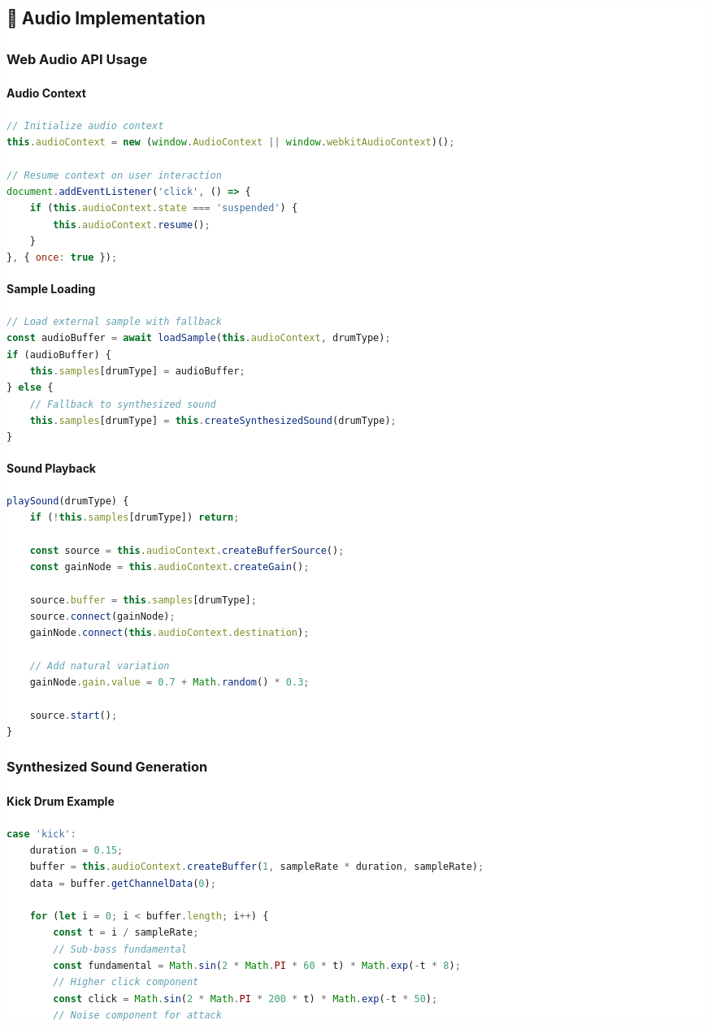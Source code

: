 ## 🎵 Audio Implementation

### Web Audio API Usage

#### Audio Context
```javascript
// Initialize audio context
this.audioContext = new (window.AudioContext || window.webkitAudioContext)();

// Resume context on user interaction
document.addEventListener('click', () => {
    if (this.audioContext.state === 'suspended') {
        this.audioContext.resume();
    }
}, { once: true });
```

#### Sample Loading
```javascript
// Load external sample with fallback
const audioBuffer = await loadSample(this.audioContext, drumType);
if (audioBuffer) {
    this.samples[drumType] = audioBuffer;
} else {
    // Fallback to synthesized sound
    this.samples[drumType] = this.createSynthesizedSound(drumType);
}
```

#### Sound Playback
```javascript
playSound(drumType) {
    if (!this.samples[drumType]) return;
    
    const source = this.audioContext.createBufferSource();
    const gainNode = this.audioContext.createGain();
    
    source.buffer = this.samples[drumType];
    source.connect(gainNode);
    gainNode.connect(this.audioContext.destination);
    
    // Add natural variation
    gainNode.gain.value = 0.7 + Math.random() * 0.3;
    
    source.start();
}
```

### Synthesized Sound Generation

#### Kick Drum Example
```javascript
case 'kick':
    duration = 0.15;
    buffer = this.audioContext.createBuffer(1, sampleRate * duration, sampleRate);
    data = buffer.getChannelData(0);
    
    for (let i = 0; i < buffer.length; i++) {
        const t = i / sampleRate;
        // Sub-bass fundamental
        const fundamental = Math.sin(2 * Math.PI * 60 * t) * Math.exp(-t * 8);
        // Higher click component
        const click = Math.sin(2 * Math.PI * 200 * t) * Math.exp(-t * 50);
        // Noise component for attack
```